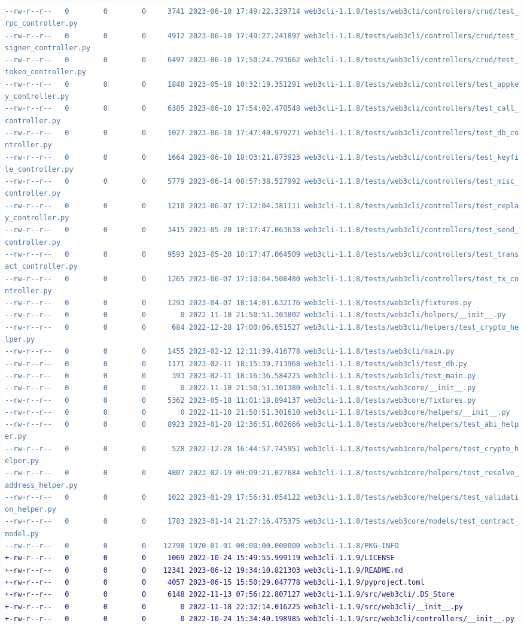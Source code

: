 ```diff
--rw-r--r--   0        0        0     3741 2023-06-10 17:49:22.329714 web3cli-1.1.8/tests/web3cli/controllers/crud/test_rpc_controller.py
--rw-r--r--   0        0        0     4912 2023-06-10 17:49:27.241897 web3cli-1.1.8/tests/web3cli/controllers/crud/test_signer_controller.py
--rw-r--r--   0        0        0     6497 2023-06-10 17:50:24.793662 web3cli-1.1.8/tests/web3cli/controllers/crud/test_token_controller.py
--rw-r--r--   0        0        0     1848 2023-05-18 10:32:19.351291 web3cli-1.1.8/tests/web3cli/controllers/test_appkey_controller.py
--rw-r--r--   0        0        0     6385 2023-06-10 17:54:02.470548 web3cli-1.1.8/tests/web3cli/controllers/test_call_controller.py
--rw-r--r--   0        0        0     1027 2023-06-10 17:47:40.979271 web3cli-1.1.8/tests/web3cli/controllers/test_db_controller.py
--rw-r--r--   0        0        0     1664 2023-06-10 18:03:21.873923 web3cli-1.1.8/tests/web3cli/controllers/test_keyfile_controller.py
--rw-r--r--   0        0        0     5779 2023-06-14 08:57:38.527992 web3cli-1.1.8/tests/web3cli/controllers/test_misc_controller.py
--rw-r--r--   0        0        0     1210 2023-06-07 17:12:04.381111 web3cli-1.1.8/tests/web3cli/controllers/test_replay_controller.py
--rw-r--r--   0        0        0     3415 2023-05-20 18:17:47.063638 web3cli-1.1.8/tests/web3cli/controllers/test_send_controller.py
--rw-r--r--   0        0        0     9593 2023-05-20 18:17:47.064509 web3cli-1.1.8/tests/web3cli/controllers/test_transact_controller.py
--rw-r--r--   0        0        0     1265 2023-06-07 17:10:04.508480 web3cli-1.1.8/tests/web3cli/controllers/test_tx_controller.py
--rw-r--r--   0        0        0     1293 2023-04-07 18:14:01.632176 web3cli-1.1.8/tests/web3cli/fixtures.py
--rw-r--r--   0        0        0        0 2022-11-10 21:50:51.303802 web3cli-1.1.8/tests/web3cli/helpers/__init__.py
--rw-r--r--   0        0        0      684 2022-12-28 17:00:06.651527 web3cli-1.1.8/tests/web3cli/helpers/test_crypto_helper.py
--rw-r--r--   0        0        0     1455 2023-02-12 12:11:39.416778 web3cli-1.1.8/tests/web3cli/main.py
--rw-r--r--   0        0        0     1171 2023-02-11 18:15:39.713968 web3cli-1.1.8/tests/web3cli/test_db.py
--rw-r--r--   0        0        0      393 2023-02-11 18:16:36.584225 web3cli-1.1.8/tests/web3cli/test_main.py
--rw-r--r--   0        0        0        0 2022-11-10 21:50:51.301380 web3cli-1.1.8/tests/web3core/__init__.py
--rw-r--r--   0        0        0     5362 2023-05-18 11:01:18.894137 web3cli-1.1.8/tests/web3core/fixtures.py
--rw-r--r--   0        0        0        0 2022-11-10 21:50:51.301610 web3cli-1.1.8/tests/web3core/helpers/__init__.py
--rw-r--r--   0        0        0     8923 2023-01-28 12:36:51.002666 web3cli-1.1.8/tests/web3core/helpers/test_abi_helper.py
--rw-r--r--   0        0        0      528 2022-12-28 16:44:57.745951 web3cli-1.1.8/tests/web3core/helpers/test_crypto_helper.py
--rw-r--r--   0        0        0     4807 2023-02-19 09:09:21.027684 web3cli-1.1.8/tests/web3core/helpers/test_resolve_address_helper.py
--rw-r--r--   0        0        0     1022 2023-01-29 17:56:31.054122 web3cli-1.1.8/tests/web3core/helpers/test_validation_helper.py
--rw-r--r--   0        0        0     1783 2023-01-14 21:27:16.475375 web3cli-1.1.8/tests/web3core/models/test_contract_model.py
--rw-r--r--   0        0        0    12798 1970-01-01 00:00:00.000000 web3cli-1.1.8/PKG-INFO
+-rw-r--r--   0        0        0     1069 2022-10-24 15:49:55.999119 web3cli-1.1.9/LICENSE
+-rw-r--r--   0        0        0    12341 2023-06-12 19:34:10.821303 web3cli-1.1.9/README.md
+-rw-r--r--   0        0        0     4057 2023-06-15 15:50:29.047778 web3cli-1.1.9/pyproject.toml
+-rw-r--r--   0        0        0     6148 2022-11-13 07:56:22.807127 web3cli-1.1.9/src/web3cli/.DS_Store
+-rw-r--r--   0        0        0        0 2022-11-18 22:32:14.016225 web3cli-1.1.9/src/web3cli/__init__.py
+-rw-r--r--   0        0        0        0 2022-10-24 15:34:40.198985 web3cli-1.1.9/src/web3cli/controllers/__init__.py
```